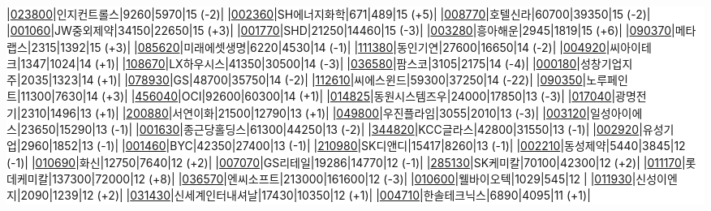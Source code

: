 |[023800](https://finance.daum.net/quotes/A023800)|인지컨트롤스|9260|5970|15 (-2)|
|[002360](https://finance.daum.net/quotes/A002360)|SH에너지화학|671|489|15 (+5)|
|[008770](https://finance.daum.net/quotes/A008770)|호텔신라|60700|39350|15 (-2)|
|[001060](https://finance.daum.net/quotes/A001060)|JW중외제약|34150|22650|15 (+3)|
|[001770](https://finance.daum.net/quotes/A001770)|SHD|21250|14460|15 (-3)|
|[003280](https://finance.daum.net/quotes/A003280)|흥아해운|2945|1819|15 (+6)|
|[090370](https://finance.daum.net/quotes/A090370)|메타랩스|2315|1392|15 (+3)|
|[085620](https://finance.daum.net/quotes/A085620)|미래에셋생명|6220|4530|14 (-1)|
|[111380](https://finance.daum.net/quotes/A111380)|동인기연|27600|16650|14 (-2)|
|[004920](https://finance.daum.net/quotes/A004920)|씨아이테크|1347|1024|14 (+1)|
|[108670](https://finance.daum.net/quotes/A108670)|LX하우시스|41350|30500|14 (-3)|
|[036580](https://finance.daum.net/quotes/A036580)|팜스코|3105|2175|14 (-4)|
|[000180](https://finance.daum.net/quotes/A000180)|성창기업지주|2035|1323|14 (+1)|
|[078930](https://finance.daum.net/quotes/A078930)|GS|48700|35750|14 (-2)|
|[112610](https://finance.daum.net/quotes/A112610)|씨에스윈드|59300|37250|14 (-22)|
|[090350](https://finance.daum.net/quotes/A090350)|노루페인트|11300|7630|14 (+3)|
|[456040](https://finance.daum.net/quotes/A456040)|OCI|92600|60300|14 (+1)|
|[014825](https://finance.daum.net/quotes/A014825)|동원시스템즈우|24000|17850|13 (-3)|
|[017040](https://finance.daum.net/quotes/A017040)|광명전기|2310|1496|13 (+1)|
|[200880](https://finance.daum.net/quotes/A200880)|서연이화|21500|12790|13 (+1)|
|[049800](https://finance.daum.net/quotes/A049800)|우진플라임|3055|2010|13 (-3)|
|[003120](https://finance.daum.net/quotes/A003120)|일성아이에스|23650|15290|13 (-1)|
|[001630](https://finance.daum.net/quotes/A001630)|종근당홀딩스|61300|44250|13 (-2)|
|[344820](https://finance.daum.net/quotes/A344820)|KCC글라스|42800|31550|13 (-1)|
|[002920](https://finance.daum.net/quotes/A002920)|유성기업|2960|1852|13 (-1)|
|[001460](https://finance.daum.net/quotes/A001460)|BYC|42350|27400|13 (-1)|
|[210980](https://finance.daum.net/quotes/A210980)|SK디앤디|15417|8260|13 (-1)|
|[002210](https://finance.daum.net/quotes/A002210)|동성제약|5440|3845|12 (-1)|
|[010690](https://finance.daum.net/quotes/A010690)|화신|12750|7640|12 (+2)|
|[007070](https://finance.daum.net/quotes/A007070)|GS리테일|19286|14770|12 (-1)|
|[285130](https://finance.daum.net/quotes/A285130)|SK케미칼|70100|42300|12 (+2)|
|[011170](https://finance.daum.net/quotes/A011170)|롯데케미칼|137300|72000|12 (+8)|
|[036570](https://finance.daum.net/quotes/A036570)|엔씨소프트|213000|161600|12 (-3)|
|[010600](https://finance.daum.net/quotes/A010600)|웰바이오텍|1029|545|12 |
|[011930](https://finance.daum.net/quotes/A011930)|신성이엔지|2090|1239|12 (+2)|
|[031430](https://finance.daum.net/quotes/A031430)|신세계인터내셔날|17430|10350|12 (+1)|
|[004710](https://finance.daum.net/quotes/A004710)|한솔테크닉스|6890|4095|11 (+1)|